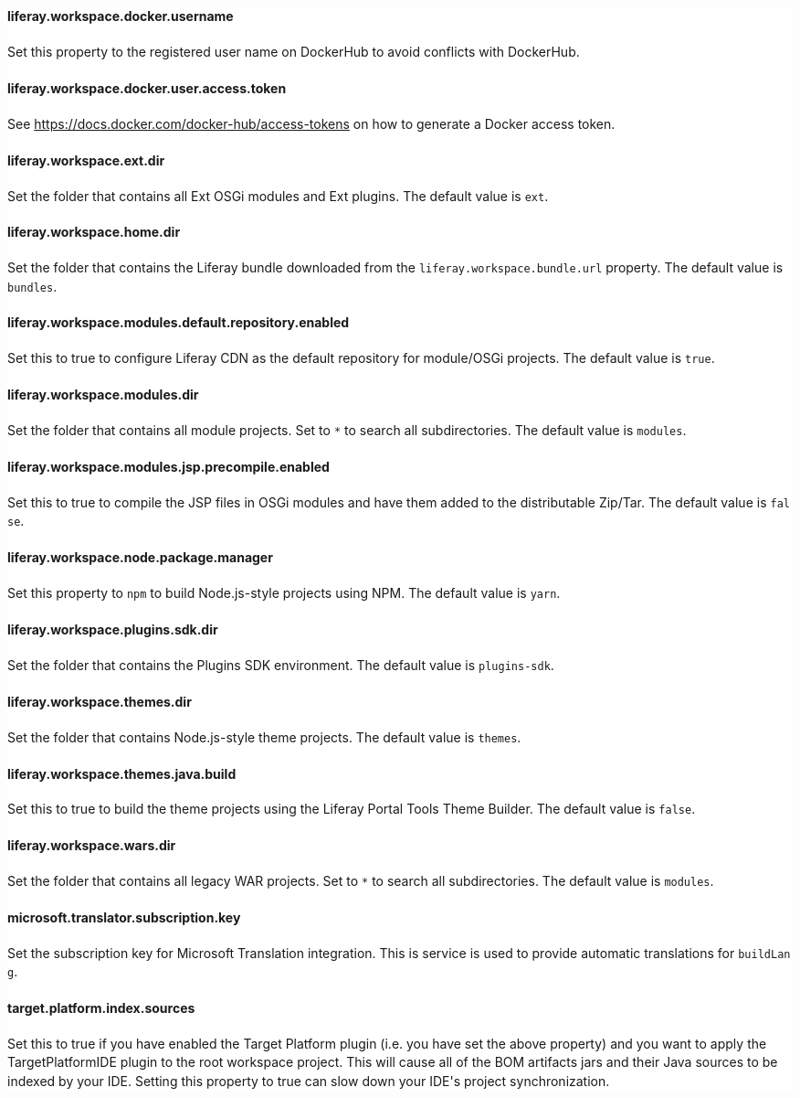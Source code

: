 #### liferay.workspace.docker.username
Set this property to the registered user name on DockerHub to avoid conflicts with DockerHub.

#### liferay.workspace.docker.user.access.token
See https://docs.docker.com/docker-hub/access-tokens on how to generate a Docker access token.

#### liferay.workspace.ext.dir
Set the folder that contains all Ext OSGi modules and Ext plugins. The default
value is `ext`.

#### liferay.workspace.home.dir
Set the folder that contains the Liferay bundle downloaded from the
`liferay.workspace.bundle.url` property. The default value is `bundles`.

#### liferay.workspace.modules.default.repository.enabled
Set this to true to configure Liferay CDN as the default repository for
module/OSGi projects. The default value is `true`.

#### liferay.workspace.modules.dir
Set the folder that contains all module projects. Set to `*` to search all
subdirectories. The default value is `modules`.

#### liferay.workspace.modules.jsp.precompile.enabled
Set this to true to compile the JSP files in OSGi modules and have them added
to the distributable Zip/Tar. The default value is `false`.

#### liferay.workspace.node.package.manager
Set this property to `npm` to build Node.js-style projects using NPM. The
default value is `yarn`.

#### liferay.workspace.plugins.sdk.dir
Set the folder that contains the Plugins SDK environment. The default value is
`plugins-sdk`.

#### liferay.workspace.themes.dir
Set the folder that contains Node.js-style theme projects. The default value is
`themes`.

#### liferay.workspace.themes.java.build
Set this to true to build the theme projects using the Liferay Portal Tools
Theme Builder. The default value is `false`.

#### liferay.workspace.wars.dir
Set the folder that contains all legacy WAR projects. Set to `*` to search all
subdirectories. The default value is `modules`.

#### microsoft.translator.subscription.key
Set the subscription key for Microsoft Translation integration. This is service
is used to provide automatic translations for `buildLang`.

#### target.platform.index.sources
Set this to true if you have enabled the Target Platform plugin (i.e. you have
set the above property) and you want to apply the TargetPlatformIDE plugin to
the root workspace project. This will cause all of the BOM artifacts jars and
their Java sources to be indexed by your IDE. Setting this property to true can
slow down your IDE's project synchronization.
